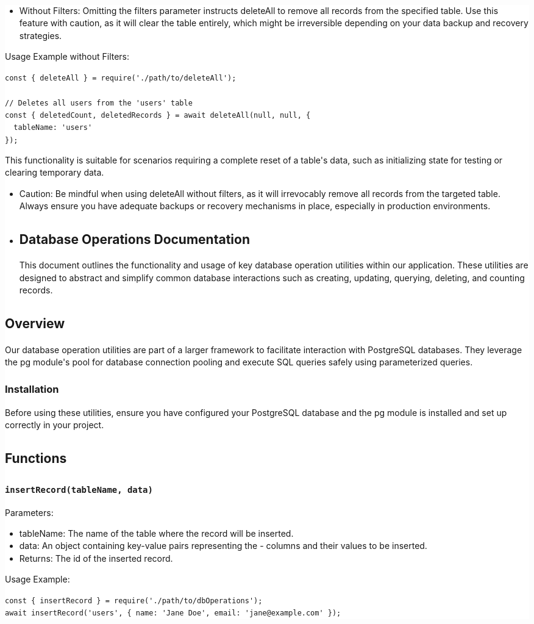 - Without Filters:
Omitting the filters parameter instructs deleteAll to remove all records from the specified table. Use this feature with caution, as it will clear the table entirely, which might be irreversible depending on your data backup and recovery strategies.

Usage Example without Filters:

```
const { deleteAll } = require('./path/to/deleteAll');

// Deletes all users from the 'users' table
const { deletedCount, deletedRecords } = await deleteAll(null, null, {
  tableName: 'users'
});
```
This functionality is suitable for scenarios requiring a complete reset of a table's data, such as initializing state for testing or clearing temporary data.

- Caution:
Be mindful when using deleteAll without filters, as it will irrevocably remove all records from the targeted table. Always ensure you have adequate backups or recovery mechanisms in place, especially in production environments.


- ## **Database Operations Documentation**
  This document outlines the functionality and usage of key database operation utilities within our application. These utilities are designed to abstract and simplify common database interactions such as creating, updating, querying, deleting, and counting records.

## Overview

Our database operation utilities are part of a larger framework to facilitate interaction with PostgreSQL databases. They leverage the pg module's pool for database connection pooling and execute SQL queries safely using parameterized queries.

### Installation

Before using these utilities, ensure you have configured your PostgreSQL database and the pg module is installed and set up correctly in your project.

## **Functions**

### `insertRecord(tableName, data)`

Parameters:

- tableName: The name of the table where the record will be inserted.
- data: An object containing key-value pairs representing the - columns and their values to be inserted.
- Returns: The id of the inserted record.

Usage Example:

```
const { insertRecord } = require('./path/to/dbOperations');
await insertRecord('users', { name: 'Jane Doe', email: 'jane@example.com' });
```
